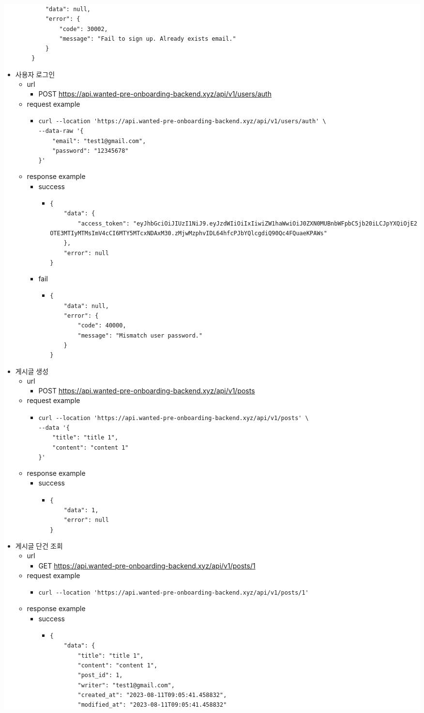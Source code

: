                 "data": null,
                "error": {
                    "code": 30002,
                    "message": "Fail to sign up. Already exists email."
                }
            }
- 사용자 로그인
  - url
    - POST https://api.wanted-pre-onboarding-backend.xyz/api/v1/users/auth
  - request example
    -     curl --location 'https://api.wanted-pre-onboarding-backend.xyz/api/v1/users/auth' \
          --data-raw '{
              "email": "test1@gmail.com",
              "password": "12345678"
          }'
  - response example
    - success
      -     {
                "data": {
                    "access_token": "eyJhbGciOiJIUzI1NiJ9.eyJzdWIiOiIxIiwiZW1haWwiOiJ0ZXN0MUBnbWFpbC5jb20iLCJpYXQiOjE2OTE3MTIyMTMsImV4cCI6MTY5MTcxNDAxM30.zMjwMzphvIDL64hfcPJbYQlcgdiQ90Qc4FQuaeKPAWs"
                },
                "error": null
            }
    - fail
      -     {
                "data": null,
                "error": {
                    "code": 40000,
                    "message": "Mismatch user password."
                }
            }

- 게시글 생성
  - url
    - POST https://api.wanted-pre-onboarding-backend.xyz/api/v1/posts
  - request example
    -     curl --location 'https://api.wanted-pre-onboarding-backend.xyz/api/v1/posts' \
          --data '{
              "title": "title 1",
              "content": "content 1"
          }'
  - response example
    - success
      -     {
                "data": 1,
                "error": null
            }

- 게시글 단건 조회
  - url
    - GET https://api.wanted-pre-onboarding-backend.xyz/api/v1/posts/1
  - request example
    -     curl --location 'https://api.wanted-pre-onboarding-backend.xyz/api/v1/posts/1'
  - response example
    - success
      -     {
                "data": {
                    "title": "title 1",
                    "content": "content 1",
                    "post_id": 1,
                    "writer": "test1@gmail.com",
                    "created_at": "2023-08-11T09:05:41.458832",
                    "modified_at": "2023-08-11T09:05:41.458832"